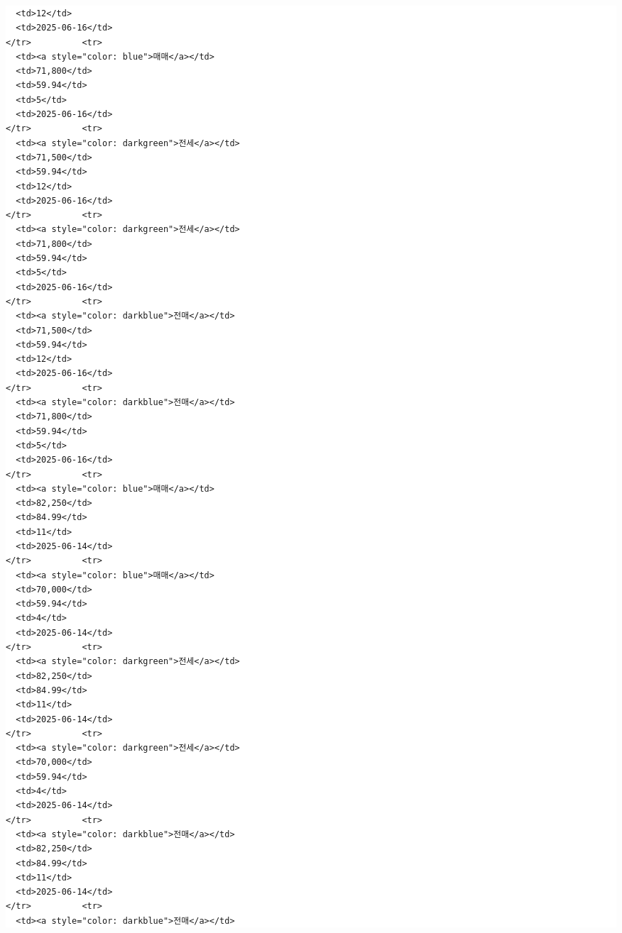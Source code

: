       <td>12</td>
      <td>2025-06-16</td>
    </tr>          <tr>
      <td><a style="color: blue">매매</a></td>
      <td>71,800</td>
      <td>59.94</td>
      <td>5</td>
      <td>2025-06-16</td>
    </tr>          <tr>
      <td><a style="color: darkgreen">전세</a></td>
      <td>71,500</td>
      <td>59.94</td>
      <td>12</td>
      <td>2025-06-16</td>
    </tr>          <tr>
      <td><a style="color: darkgreen">전세</a></td>
      <td>71,800</td>
      <td>59.94</td>
      <td>5</td>
      <td>2025-06-16</td>
    </tr>          <tr>
      <td><a style="color: darkblue">전매</a></td>
      <td>71,500</td>
      <td>59.94</td>
      <td>12</td>
      <td>2025-06-16</td>
    </tr>          <tr>
      <td><a style="color: darkblue">전매</a></td>
      <td>71,800</td>
      <td>59.94</td>
      <td>5</td>
      <td>2025-06-16</td>
    </tr>          <tr>
      <td><a style="color: blue">매매</a></td>
      <td>82,250</td>
      <td>84.99</td>
      <td>11</td>
      <td>2025-06-14</td>
    </tr>          <tr>
      <td><a style="color: blue">매매</a></td>
      <td>70,000</td>
      <td>59.94</td>
      <td>4</td>
      <td>2025-06-14</td>
    </tr>          <tr>
      <td><a style="color: darkgreen">전세</a></td>
      <td>82,250</td>
      <td>84.99</td>
      <td>11</td>
      <td>2025-06-14</td>
    </tr>          <tr>
      <td><a style="color: darkgreen">전세</a></td>
      <td>70,000</td>
      <td>59.94</td>
      <td>4</td>
      <td>2025-06-14</td>
    </tr>          <tr>
      <td><a style="color: darkblue">전매</a></td>
      <td>82,250</td>
      <td>84.99</td>
      <td>11</td>
      <td>2025-06-14</td>
    </tr>          <tr>
      <td><a style="color: darkblue">전매</a></td>